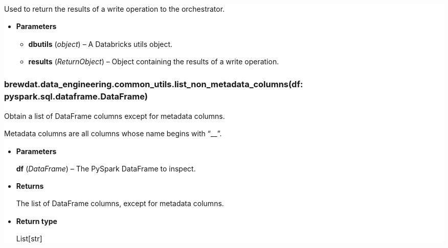 Used to return the results of a write operation to the orchestrator.


* **Parameters**

    
    * **dbutils** (*object*) – A Databricks utils object.


    * **results** (*ReturnObject*) – Object containing the results of a write operation.



### brewdat.data_engineering.common_utils.list_non_metadata_columns(df: pyspark.sql.dataframe.DataFrame)
Obtain a list of DataFrame columns except for metadata columns.

Metadata columns are all columns whose name begins with “__”.


* **Parameters**

    **df** (*DataFrame*) – The PySpark DataFrame to inspect.



* **Returns**

    The list of DataFrame columns, except for metadata columns.



* **Return type**

    List[str]
